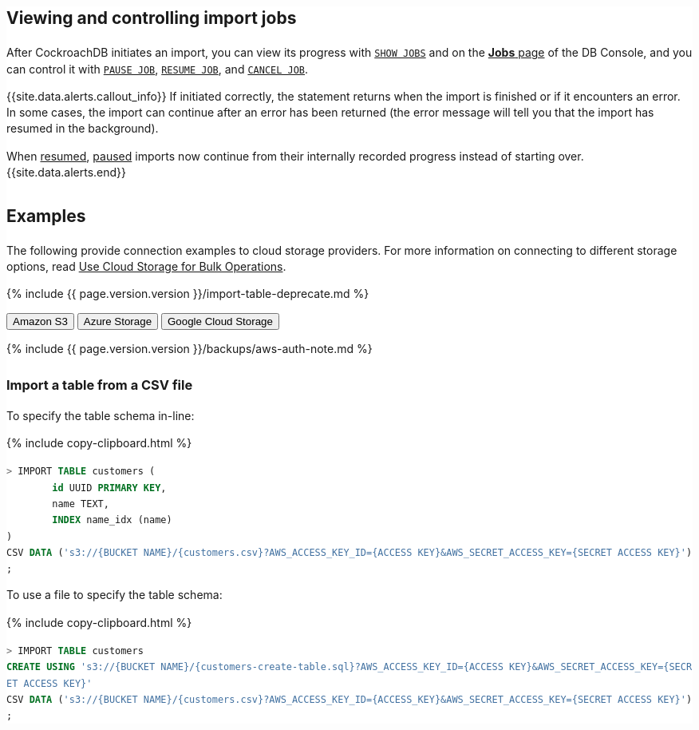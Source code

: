 ## Viewing and controlling import jobs

After CockroachDB initiates an import, you can view its progress with [`SHOW JOBS`](show-jobs.html) and on the [**Jobs** page](ui-jobs-page.html) of the DB Console, and you can control it with [`PAUSE JOB`](pause-job.html), [`RESUME JOB`](resume-job.html), and [`CANCEL JOB`](cancel-job.html).

{{site.data.alerts.callout_info}}
If initiated correctly, the statement returns when the import is finished or if it encounters an error. In some cases, the import can continue after an error has been returned (the error message will tell you that the import has resumed in the background).

 When [resumed](resume-job.html), [paused](pause-job.html) imports now continue from their internally recorded progress instead of starting over.
{{site.data.alerts.end}}

## Examples

The following provide connection examples to cloud storage providers. For more information on connecting to different storage options, read [Use Cloud Storage for Bulk Operations](use-cloud-storage-for-bulk-operations.html).

{% include {{ page.version.version }}/import-table-deprecate.md %}

<div class="filters clearfix">
  <button class="filter-button" data-scope="s3">Amazon S3</button>
  <button class="filter-button" data-scope="azure">Azure Storage</button>
  <button class="filter-button" data-scope="gcs">Google Cloud Storage</button>
</div>

<section class="filter-content" markdown="1" data-scope="s3">

{% include {{ page.version.version }}/backups/aws-auth-note.md %}

### Import a table from a CSV file

To specify the table schema in-line:

{% include copy-clipboard.html %}
~~~ sql
> IMPORT TABLE customers (
		id UUID PRIMARY KEY,
		name TEXT,
		INDEX name_idx (name)
)
CSV DATA ('s3://{BUCKET NAME}/{customers.csv}?AWS_ACCESS_KEY_ID={ACCESS KEY}&AWS_SECRET_ACCESS_KEY={SECRET ACCESS KEY}')
;
~~~

To use a file to specify the table schema:

{% include copy-clipboard.html %}
~~~ sql
> IMPORT TABLE customers
CREATE USING 's3://{BUCKET NAME}/{customers-create-table.sql}?AWS_ACCESS_KEY_ID={ACCESS KEY}&AWS_SECRET_ACCESS_KEY={SECRET ACCESS KEY}'
CSV DATA ('s3://{BUCKET NAME}/{customers.csv}?AWS_ACCESS_KEY_ID={ACCESS_KEY}&AWS_SECRET_ACCESS_KEY={SECRET ACCESS KEY}')
;
~~~
